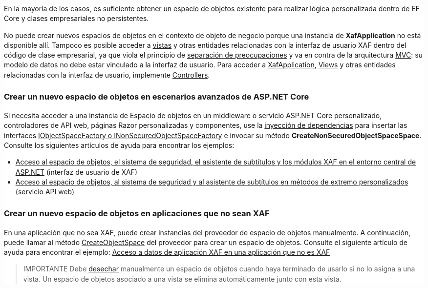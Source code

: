En la mayoría de los casos, es suficiente  [obtener un espacio de objetos existente](https://docs.devexpress.com/eXpressAppFramework/113707/data-manipulation-and-business-logic/object-space#get)  para realizar lógica personalizada dentro de EF Core y clases empresariales no persistentes.

No puede crear nuevos espacios de objetos en el contexto de objeto de negocio porque una instancia de  **XafApplication**  no está disponible allí. Tampoco es posible acceder a  [vistas](https://docs.devexpress.com/eXpressAppFramework/112611/ui-construction/views)  y otras entidades relacionadas con la interfaz de usuario XAF dentro del código de clase empresarial, ya que viola el principio de  [separación de preocupaciones](https://en.wikipedia.org/wiki/Separation_of_concerns) y va en contra de la arquitectura  [MVC](https://en.wikipedia.org/wiki/Model%E2%80%93view%E2%80%93controller): su modelo de datos no debe estar vinculado a la interfaz de usuario. Para acceder a  [XafApplication](https://docs.devexpress.com/eXpressAppFramework/DevExpress.ExpressApp.XafApplication),  [Views](https://docs.devexpress.com/eXpressAppFramework/112611/ui-construction/views)  y otras entidades relacionadas con la interfaz de usuario, implemente  [Controllers](https://docs.devexpress.com/eXpressAppFramework/112621/ui-construction/controllers-and-actions/controllers).

### Crear un nuevo espacio de objetos en escenarios avanzados de ASP.NET  Core

Si necesita acceder a una instancia de Espacio de objetos en un middleware o servicio ASP.NET Core personalizado, controladores de API web, páginas Razor personalizadas y componentes, use la  [inyección  de dependencias](https://learn.microsoft.com/en-us/aspnet/core/fundamentals/dependency-injection?view=aspnetcore-6.0)  para insertar las interfaces  [IObjectSpaceFactory o INonSecuredObjectSpaceFactory](https://docs.devexpress.com/eXpressAppFramework/DevExpress.ExpressApp.Core.IObjectSpaceFactory)  e invocar su método  **CreateNonSecuredObjectSpaceSpace**.[](https://docs.devexpress.com/eXpressAppFramework/DevExpress.ExpressApp.Core.INonSecuredObjectSpaceFactory)  Consulte los siguientes artículos de ayuda para encontrar los ejemplos:

-   [Acceso al espacio de objetos, el sistema de seguridad, el asistente de subtítulos y los módulos XAF en el entorno central de ASP.NET](https://docs.devexpress.com/eXpressAppFramework/403669/data-manipulation-and-business-logic/access-object-space-security-and-caption-helper-in-asp-net-core-environment)  (interfaz de usuario de XAF)
-   [Acceso al espacio de objetos, al sistema de seguridad y al asistente de subtítulos en métodos de extremo personalizados](https://docs.devexpress.com/eXpressAppFramework/403861/backend-web-api-service/create-custom-endpoints/access-object-space-security-and-caption-helper-in-custom-endpoint)  (servicio API web)

### Crear un nuevo espacio de objetos en aplicaciones que no sean XAF

En una aplicación que no sea XAF, puede crear instancias del proveedor de  [espacio de objetos](https://docs.devexpress.com/eXpressAppFramework/DevExpress.ExpressApp.IObjectSpaceProvider)  manualmente. A continuación, puede llamar al método  [CreateObjectSpace](https://docs.devexpress.com/eXpressAppFramework/DevExpress.ExpressApp.IObjectSpaceProvider.CreateObjectSpace)  del proveedor para crear un espacio de objetos. Consulte el siguiente artículo de ayuda para encontrar el ejemplo:  [Acceso a datos de aplicación XAF en una aplicación que no es XAF](https://docs.devexpress.com/eXpressAppFramework/113709/data-manipulation-and-business-logic/access-xaf-application-data-in-a-non-xaf-application)

>IMPORTANTE
Debe [desechar](https://docs.microsoft.com/en-us/dotnet/api/system.idisposable) manualmente  un espacio de objetos cuando haya terminado de usarlo si no lo asigna a una vista. Un espacio de objetos asociado a una vista se elimina automáticamente junto con esta vista.
